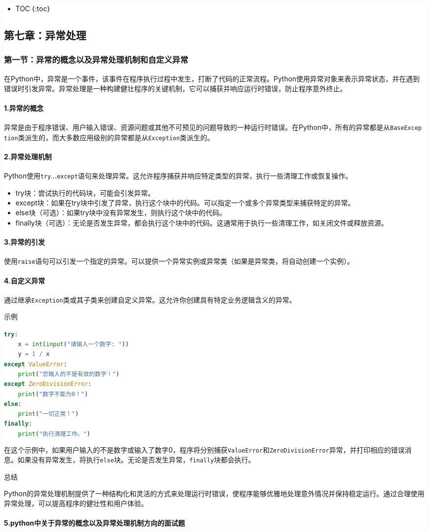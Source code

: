 * TOC
{:toc}

## 第七章：异常处理 

### 第一节：异常的概念以及异常处理机制和自定义异常 

在Python中，异常是一个事件，该事件在程序执行过程中发生，打断了代码的正常流程。Python使用异常对象来表示异常状态，并在遇到错误时引发异常。异常处理是一种构建健壮程序的关键机制，它可以捕获并响应运行时错误，防止程序意外终止。

#### 1.异常的概念 

异常是由于程序错误、用户输入错误、资源问题或其他不可预见的问题导致的一种运行时错误。在Python中，所有的异常都是从`BaseException`类派生的，而大多数应用级别的异常都是从`Exception`类派生的。

#### 2.异常处理机制 

Python使用`try`…`except`语句来处理异常。这允许程序捕获并响应特定类型的异常，执行一些清理工作或恢复操作。

 *  try块：尝试执行的代码块，可能会引发异常。
 *  except块：如果在try块中引发了异常，执行这个块中的代码。可以指定一个或多个异常类型来捕获特定的异常。
 *  else块（可选）：如果try块中没有异常发生，则执行这个块中的代码。
 *  finally块（可选）：无论是否发生异常，都会执行这个块中的代码。这通常用于执行一些清理工作，如关闭文件或释放资源。

#### 3.异常的引发 

使用`raise`语句可以引发一个指定的异常。可以提供一个异常实例或异常类（如果是异常类，将自动创建一个实例）。

#### 4.自定义异常 

通过继承`Exception`类或其子类来创建自定义异常。这允许你创建具有特定业务逻辑含义的异常。

示例

```python
try:
    x = int(input("请输入一个数字: "))
    y = 1 / x
except ValueError:
    print("您输入的不是有效的数字！")
except ZeroDivisionError:
    print("数字不能为0！")
else:
    print("一切正常！")
finally:
    print("执行清理工作。")
```

在这个示例中，如果用户输入的不是数字或输入了数字0，程序将分别捕获`ValueError`和`ZeroDivisionError`异常，并打印相应的错误消息。如果没有异常发生，将执行`else`块。无论是否发生异常，`finally`块都会执行。

总结

Python的异常处理机制提供了一种结构化和灵活的方式来处理运行时错误，使程序能够优雅地处理意外情况并保持稳定运行。通过合理使用异常处理，可以提高程序的健壮性和用户体验。

#### 5.python中关于异常的概念以及异常处理机制方向的面试题 
